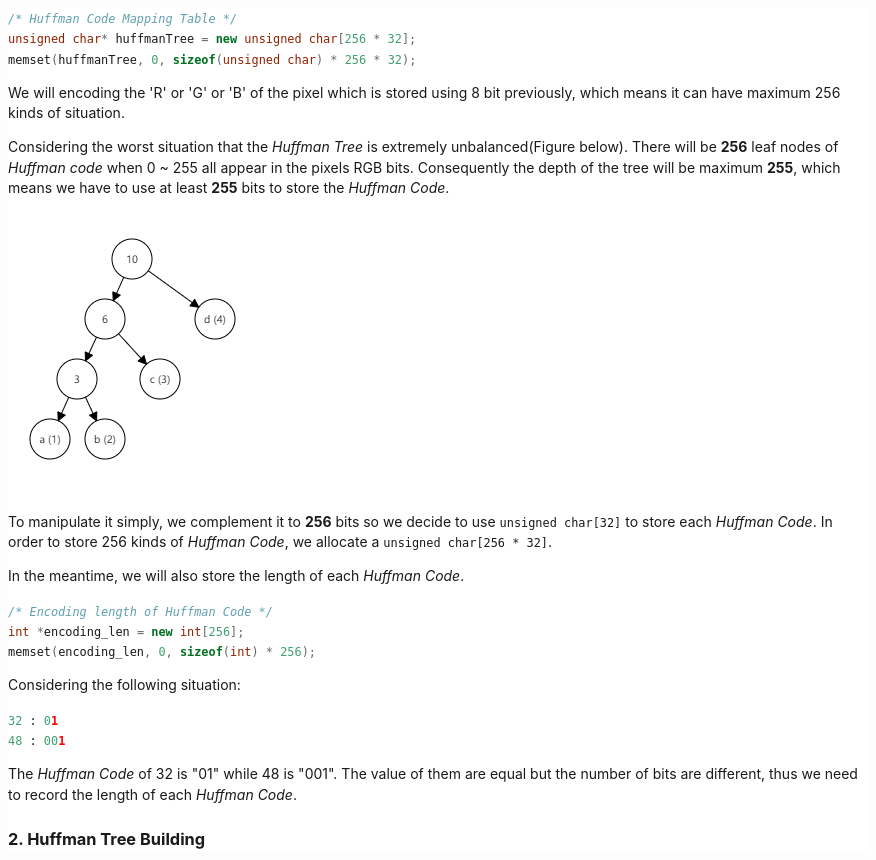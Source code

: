 ```cpp
/* Huffman Code Mapping Table */
unsigned char* huffmanTree = new unsigned char[256 * 32];
memset(huffmanTree, 0, sizeof(unsigned char) * 256 * 32);
```

We will encoding the 'R' or 'G' or 'B' of the pixel which is stored using 8 bit previously, which means it can have maximum 256 kinds of situation.

Considering the worst situation that the *Huffman Tree* is extremely unbalanced(Figure below). There will be **256** leaf nodes of *Huffman code* when 0 ~ 255 all appear in the pixels RGB bits. Consequently the depth of the tree will be maximum **255**, which means we have to use at least **255** bits to store the *Huffman Code*.

![](pic/unbalance-huffman-tree.png)

To manipulate it simply, we complement it to **256** bits so we decide to use ``unsigned char[32]`` to store each *Huffman Code*. In order to store 256 kinds of *Huffman Code*, we allocate a `unsigned char[256 * 32]`.



In the meantime, we will also store the length of each *Huffman Code*. 

```cpp
/* Encoding length of Huffman Code */
int *encoding_len = new int[256];
memset(encoding_len, 0, sizeof(int) * 256);
```

Considering the following situation:

```python
32 : 01
48 : 001
```

The *Huffman Code* of 32 is "01" while 48 is "001". The value of them are equal but the number of bits are different, thus we need to record the length of each *Huffman Code*.



### 2. Huffman Tree Building
